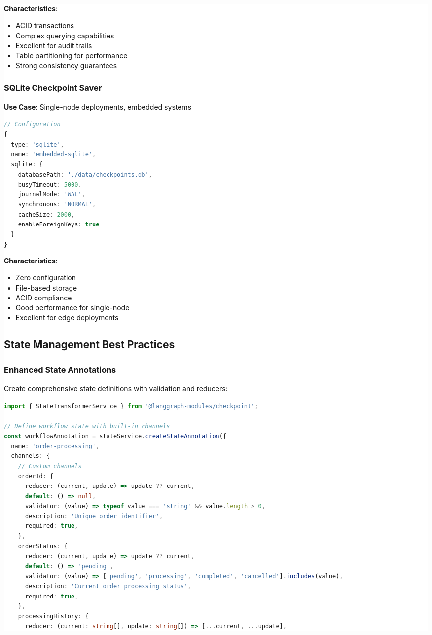 **Characteristics**:

- ACID transactions
- Complex querying capabilities
- Excellent for audit trails
- Table partitioning for performance
- Strong consistency guarantees

### SQLite Checkpoint Saver

**Use Case**: Single-node deployments, embedded systems

```typescript
// Configuration
{
  type: 'sqlite',
  name: 'embedded-sqlite',
  sqlite: {
    databasePath: './data/checkpoints.db',
    busyTimeout: 5000,
    journalMode: 'WAL',
    synchronous: 'NORMAL',
    cacheSize: 2000,
    enableForeignKeys: true
  }
}
```

**Characteristics**:

- Zero configuration
- File-based storage
- ACID compliance
- Good performance for single-node
- Excellent for edge deployments

## State Management Best Practices

### Enhanced State Annotations

Create comprehensive state definitions with validation and reducers:

```typescript
import { StateTransformerService } from '@langgraph-modules/checkpoint';

// Define workflow state with built-in channels
const workflowAnnotation = stateService.createStateAnnotation({
  name: 'order-processing',
  channels: {
    // Custom channels
    orderId: {
      reducer: (current, update) => update ?? current,
      default: () => null,
      validator: (value) => typeof value === 'string' && value.length > 0,
      description: 'Unique order identifier',
      required: true,
    },
    orderStatus: {
      reducer: (current, update) => update ?? current,
      default: () => 'pending',
      validator: (value) => ['pending', 'processing', 'completed', 'cancelled'].includes(value),
      description: 'Current order processing status',
      required: true,
    },
    processingHistory: {
      reducer: (current: string[], update: string[]) => [...current, ...update],
```